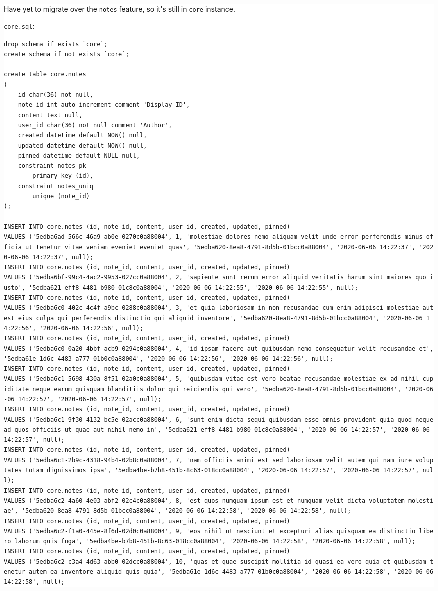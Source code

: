 Have yet to migrate over the `notes` feature, so it's still in `core` instance.

`core.sql`:

```mysql
drop schema if exists `core`;
create schema if not exists `core`;

create table core.notes
(
	id char(36) not null,
	note_id int auto_increment comment 'Display ID',
	content text null,
	user_id char(36) not null comment 'Author',
	created datetime default NOW() null,
	updated datetime default NOW() null,
	pinned datetime default NULL null,
	constraint notes_pk
		primary key (id),
	constraint notes_uniq
		unique (note_id)
);

INSERT INTO core.notes (id, note_id, content, user_id, created, updated, pinned)
VALUES ('5edba6ad-566c-46a9-ab0e-0270c0a88004', 1, 'molestiae dolores nemo aliquam velit unde error perferendis minus officia ut tenetur vitae veniam eveniet eveniet quas', '5edba620-8ea8-4791-8d5b-01bcc0a88004', '2020-06-06 14:22:37', '2020-06-06 14:22:37', null);
INSERT INTO core.notes (id, note_id, content, user_id, created, updated, pinned)
VALUES ('5edba6bf-99c4-4ac2-9953-027cc0a88004', 2, 'sapiente sunt rerum error aliquid veritatis harum sint maiores quo iusto', '5edba621-eff8-4481-b980-01c8c0a88004', '2020-06-06 14:22:55', '2020-06-06 14:22:55', null);
INSERT INTO core.notes (id, note_id, content, user_id, created, updated, pinned)
VALUES ('5edba6c0-402c-4c4f-a9bc-0288c0a88004', 3, 'et quia laboriosam in non recusandae cum enim adipisci molestiae aut est eius culpa qui perferendis distinctio qui aliquid inventore', '5edba620-8ea8-4791-8d5b-01bcc0a88004', '2020-06-06 14:22:56', '2020-06-06 14:22:56', null);
INSERT INTO core.notes (id, note_id, content, user_id, created, updated, pinned)
VALUES ('5edba6c0-0a20-4bbf-acb9-0294c0a88004', 4, 'id ipsam facere aut quibusdam nemo consequatur velit recusandae et', '5edba61e-1d6c-4483-a777-01b0c0a88004', '2020-06-06 14:22:56', '2020-06-06 14:22:56', null);
INSERT INTO core.notes (id, note_id, content, user_id, created, updated, pinned)
VALUES ('5edba6c1-5698-430a-8f51-02a0c0a88004', 5, 'quibusdam vitae est vero beatae recusandae molestiae ex ad nihil cupiditate neque earum quisquam blanditiis dolor qui reiciendis qui vero', '5edba620-8ea8-4791-8d5b-01bcc0a88004', '2020-06-06 14:22:57', '2020-06-06 14:22:57', null);
INSERT INTO core.notes (id, note_id, content, user_id, created, updated, pinned)
VALUES ('5edba6c1-9f30-4132-bc5e-02acc0a88004', 6, 'sunt enim dicta sequi quibusdam esse omnis provident quia quod neque ad quos officiis ut quae aut nihil nemo in', '5edba621-eff8-4481-b980-01c8c0a88004', '2020-06-06 14:22:57', '2020-06-06 14:22:57', null);
INSERT INTO core.notes (id, note_id, content, user_id, created, updated, pinned)
VALUES ('5edba6c1-2b9c-4318-94b4-02b8c0a88004', 7, 'nam officiis animi est sed laboriosam velit autem qui nam iure voluptates totam dignissimos ipsa', '5edba4be-b7b8-451b-8c63-018cc0a88004', '2020-06-06 14:22:57', '2020-06-06 14:22:57', null);
INSERT INTO core.notes (id, note_id, content, user_id, created, updated, pinned)
VALUES ('5edba6c2-4a60-4e03-abf2-02c4c0a88004', 8, 'est quos numquam ipsum est et numquam velit dicta voluptatem molestiae', '5edba620-8ea8-4791-8d5b-01bcc0a88004', '2020-06-06 14:22:58', '2020-06-06 14:22:58', null);
INSERT INTO core.notes (id, note_id, content, user_id, created, updated, pinned)
VALUES ('5edba6c2-f1a0-445e-8f6d-02d0c0a88004', 9, 'eos nihil ut nesciunt et excepturi alias quisquam ea distinctio libero laborum quis fuga', '5edba4be-b7b8-451b-8c63-018cc0a88004', '2020-06-06 14:22:58', '2020-06-06 14:22:58', null);
INSERT INTO core.notes (id, note_id, content, user_id, created, updated, pinned)
VALUES ('5edba6c2-c3a4-4d63-abb0-02dcc0a88004', 10, 'quas et quae suscipit mollitia id quasi ea vero quia et quibusdam tenetur autem ea inventore aliquid quis quia', '5edba61e-1d6c-4483-a777-01b0c0a88004', '2020-06-06 14:22:58', '2020-06-06 14:22:58', null);
```
